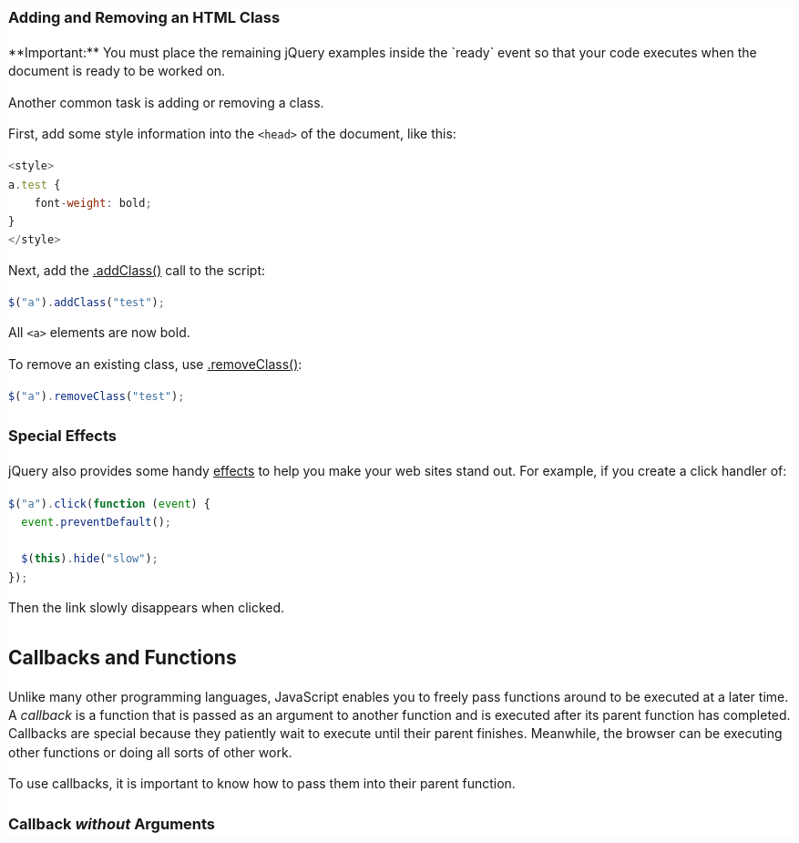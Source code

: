 ### Adding and Removing an HTML Class

<div class="warning">**Important:** You must place the remaining jQuery examples inside the `ready` event so that your code executes when the document is ready to be worked on.</div>

Another common task is adding or removing a class.

First, add some style information into the `<head>` of the document, like this:

```js
<style>
a.test {
	font-weight: bold;
}
</style>
```

Next, add the [.addClass()](http://api.jquery.com/addClass/) call to the script:

```js
$("a").addClass("test");
```

All `<a>` elements are now bold.

To remove an existing class, use [.removeClass()](http://api.jquery.com/removeClass/):

```js
$("a").removeClass("test");
```

### Special Effects

jQuery also provides some handy [effects](http://api.jquery.com/category/effects/) to help you make your web sites stand out. For example, if you create a click handler of:

```js
$("a").click(function (event) {
  event.preventDefault();

  $(this).hide("slow");
});
```

Then the link slowly disappears when clicked.

## Callbacks and Functions

Unlike many other programming languages, JavaScript enables you to freely pass functions around to be executed at a later time. A _callback_ is a function that is passed as an argument to another function and is executed after its parent function has completed. Callbacks are special because they patiently wait to execute until their parent finishes. Meanwhile, the browser can be executing other functions or doing all sorts of other work.

To use callbacks, it is important to know how to pass them into their parent function.

### Callback _without_ Arguments

